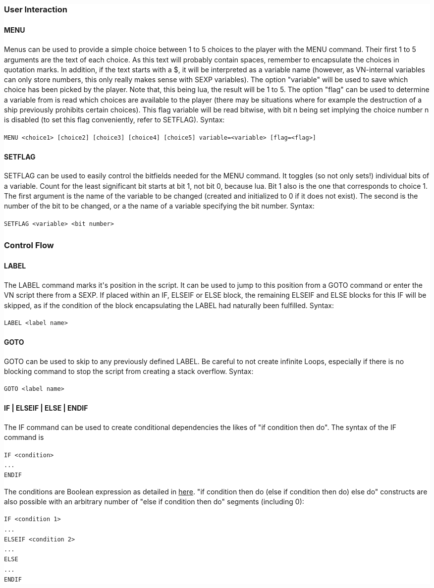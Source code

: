 ### User Interaction
#### MENU
Menus can be used to provide a simple choice between 1 to 5 choices to the player with the MENU command. Their first 1 to 5 arguments are the text of each choice. As this text will probably contain spaces, remember to encapsulate the choices in quotation marks. In addition, if the text starts with a $, it will be interpreted as a variable name (however, as VN-internal variables can only store numbers, this only really makes sense with SEXP variables). The option "variable" will be used to save which choice has been picked by the player. Note that, this being lua, the result will be 1 to 5. The option "flag" can be used to determine a variable from is read which choices are available to the player (there may be situations where for example the destruction of a ship previously prohibits certain choices). This flag variable will be read bitwise, with bit n being set implying the choice number n is disabled (to set this flag conveniently, refer to SETFLAG). Syntax:
```
MENU <choice1> [choice2] [choice3] [choice4] [choice5] variable=<variable> [flag=<flag>]
```

#### SETFLAG
SETFLAG can be used to easily control the bitfields needed for the MENU command. It toggles (so not only sets!) individual bits of a variable. Count for the least significant bit starts at bit 1, not bit 0, because lua. Bit 1 also is the one that corresponds to choice 1. The first argument is the name of the variable to be changed (created and initialized to 0 if it does not exist). The second is the number of the bit to be changed, or a the name of a variable specifying the bit number. Syntax:
```
SETFLAG <variable> <bit number>
```

### Control Flow
#### LABEL
The LABEL command marks it's position in the script. It can be used to jump to this position from a GOTO command or enter the VN script there from a SEXP. If placed within an IF, ELSEIF or ELSE block, the remaining ELSEIF and ELSE blocks for this IF will be skipped, as if the condition of the block encapsulating the LABEL had naturally been fulfilled. Syntax:
```
LABEL <label name>
```

#### GOTO
GOTO can be used to skip to any previously defined LABEL. Be careful to not create infinite Loops, especially if there is no blocking command to stop the script from creating a stack overflow. Syntax:
```
GOTO <label name>
```

#### IF | ELSEIF | ELSE | ENDIF
The IF command can be used to create conditional dependencies the likes of "if condition then do".
The syntax of the IF command is 
```
IF <condition>
...
ENDIF
```
The conditions are Boolean expression as detailed in [here](#boolean-expression).
"if condition then do (else if condition then do) else do" constructs are also possible with an arbitrary number of "else if condition then do" segments (including 0):
```
IF <condition 1>
...
ELSEIF <condition 2>
...
ELSE
...
ENDIF
```